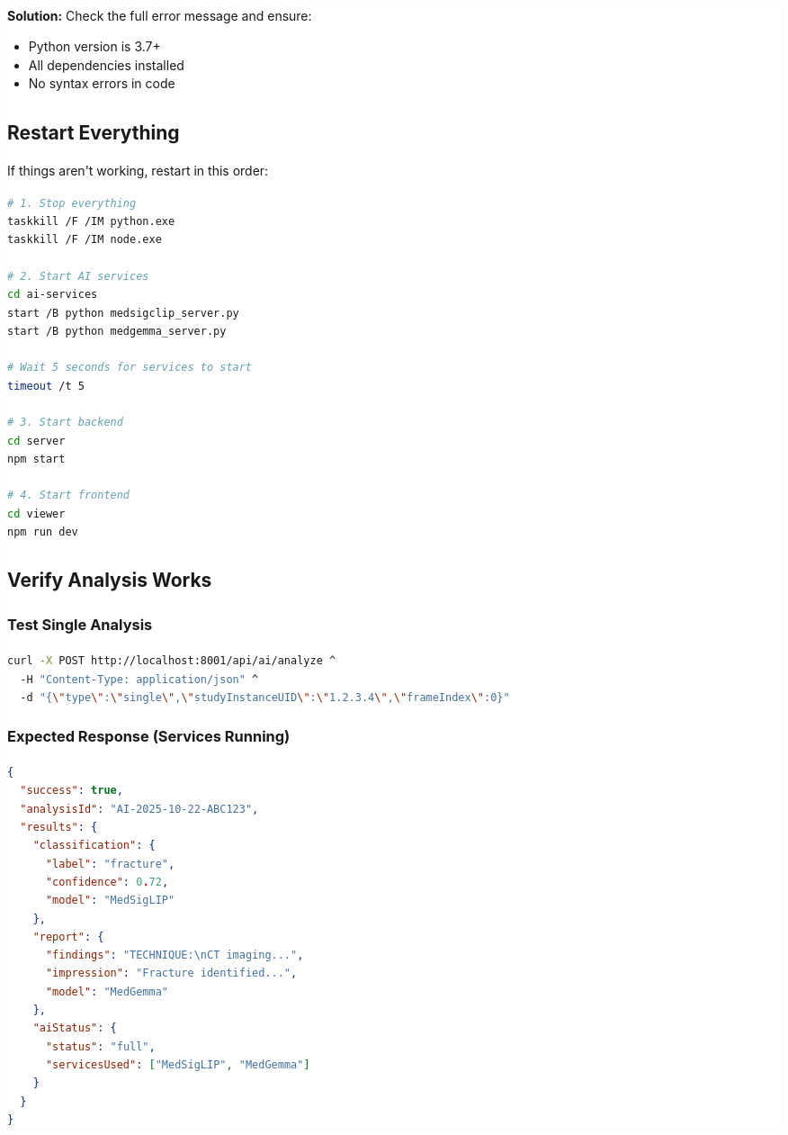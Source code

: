 **Solution:**
Check the full error message and ensure:
- Python version is 3.7+
- All dependencies installed
- No syntax errors in code

## Restart Everything

If things aren't working, restart in this order:

```bash
# 1. Stop everything
taskkill /F /IM python.exe
taskkill /F /IM node.exe

# 2. Start AI services
cd ai-services
start /B python medsigclip_server.py
start /B python medgemma_server.py

# Wait 5 seconds for services to start
timeout /t 5

# 3. Start backend
cd server
npm start

# 4. Start frontend
cd viewer
npm run dev
```

## Verify Analysis Works

### Test Single Analysis
```bash
curl -X POST http://localhost:8001/api/ai/analyze ^
  -H "Content-Type: application/json" ^
  -d "{\"type\":\"single\",\"studyInstanceUID\":\"1.2.3.4\",\"frameIndex\":0}"
```

### Expected Response (Services Running)
```json
{
  "success": true,
  "analysisId": "AI-2025-10-22-ABC123",
  "results": {
    "classification": {
      "label": "fracture",
      "confidence": 0.72,
      "model": "MedSigLIP"
    },
    "report": {
      "findings": "TECHNIQUE:\nCT imaging...",
      "impression": "Fracture identified...",
      "model": "MedGemma"
    },
    "aiStatus": {
      "status": "full",
      "servicesUsed": ["MedSigLIP", "MedGemma"]
    }
  }
}
```